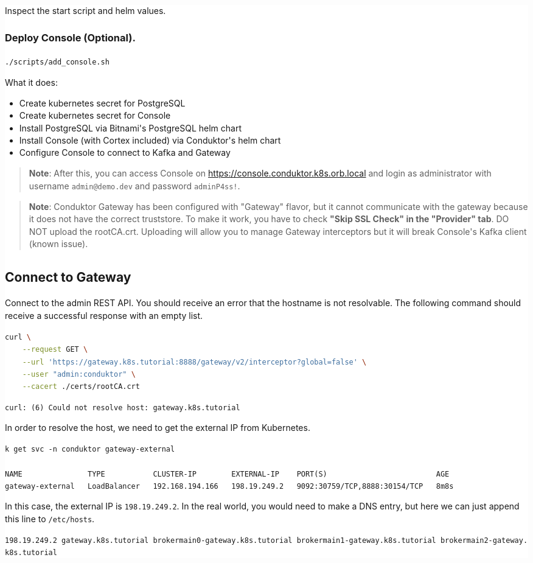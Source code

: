 Inspect the start script and helm values.

### Deploy Console (Optional).

```bash
./scripts/add_console.sh
```

What it does:
- Create kubernetes secret for PostgreSQL
- Create kubernetes secret for Console
- Install PostgreSQL via Bitnami's PostgreSQL helm chart
- Install Console (with Cortex included) via Conduktor's helm chart
- Configure Console to connect to Kafka and Gateway

> **Note**: After this, you can access Console on https://console.conduktor.k8s.orb.local and login as administrator with username `admin@demo.dev` and password `adminP4ss!`.

> **Note**: Conduktor Gateway has been configured with "Gateway" flavor, but it cannot communicate with the gateway because it does not have the correct truststore.
To make it work, you have to check **"Skip SSL Check" in the "Provider" tab**.
DO NOT upload the rootCA.crt. Uploading will allow you to manage Gateway interceptors but it will break Console's Kafka client (known issue).

## Connect to Gateway

Connect to the admin REST API. You should receive an error that the hostname is not resolvable. The following command should receive a successful response with an empty list.
```bash
curl \
    --request GET \
    --url 'https://gateway.k8s.tutorial:8888/gateway/v2/interceptor?global=false' \
    --user "admin:conduktor" \
    --cacert ./certs/rootCA.crt
```
```
curl: (6) Could not resolve host: gateway.k8s.tutorial
```
In order to resolve the host, we need to get the external IP from Kubernetes.
```
k get svc -n conduktor gateway-external
            
NAME               TYPE           CLUSTER-IP        EXTERNAL-IP    PORT(S)                         AGE
gateway-external   LoadBalancer   192.168.194.166   198.19.249.2   9092:30759/TCP,8888:30154/TCP   8m8s
```

In this case, the external IP is `198.19.249.2`. In the real world, you would need to make a DNS entry, but here we can just append this line to `/etc/hosts`.

```
198.19.249.2 gateway.k8s.tutorial brokermain0-gateway.k8s.tutorial brokermain1-gateway.k8s.tutorial brokermain2-gateway.k8s.tutorial
```

